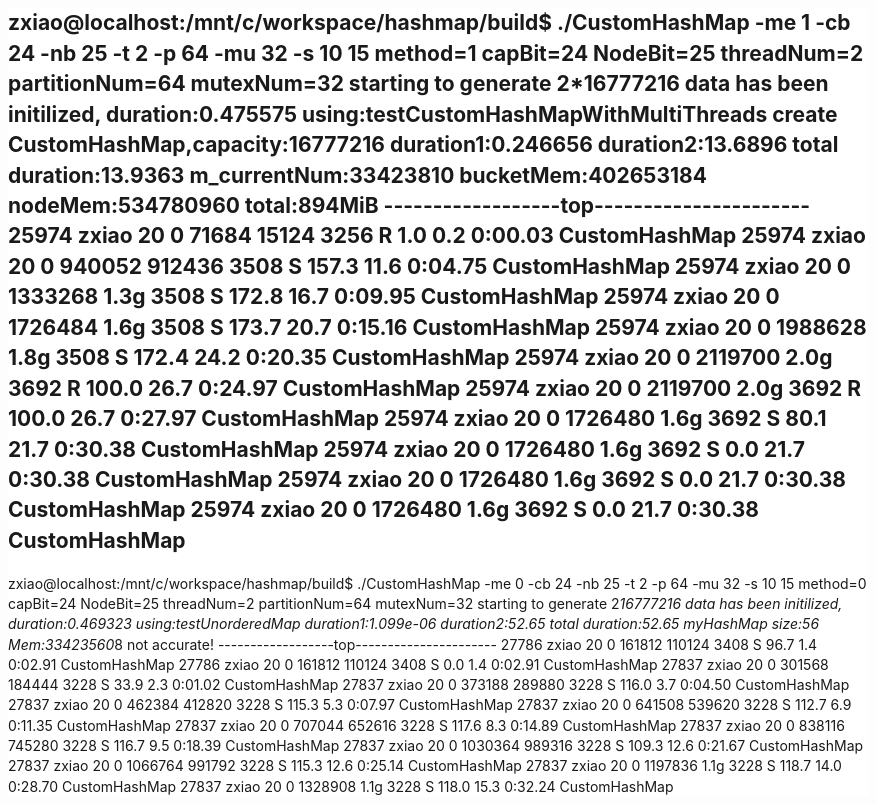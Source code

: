 zxiao@localhost:/mnt/c/workspace/hashmap/build$ ./CustomHashMap -me 1 -cb 24 -nb 25 -t 2 -p 64 -mu 32 -s 10
15
method=1
capBit=24
NodeBit=25
threadNum=2
partitionNum=64
mutexNum=32
starting to generate 2*16777216
data has been initilized, duration:0.475575
using:testCustomHashMapWithMultiThreads
create CustomHashMap,capacity:16777216
duration1:0.246656
duration2:13.6896
total duration:13.9363
m_currentNum:33423810
bucketMem:402653184
nodeMem:534780960
total:894MiB
------------------top----------------------
25974 zxiao     20   0   71684  15124   3256 R   1.0   0.2   0:00.03 CustomHashMap
25974 zxiao     20   0  940052 912436   3508 S 157.3  11.6   0:04.75 CustomHashMap
25974 zxiao     20   0 1333268   1.3g   3508 S 172.8  16.7   0:09.95 CustomHashMap
25974 zxiao     20   0 1726484   1.6g   3508 S 173.7  20.7   0:15.16 CustomHashMap
25974 zxiao     20   0 1988628   1.8g   3508 S 172.4  24.2   0:20.35 CustomHashMap
25974 zxiao     20   0 2119700   2.0g   3692 R 100.0  26.7   0:24.97 CustomHashMap
25974 zxiao     20   0 2119700   2.0g   3692 R 100.0  26.7   0:27.97 CustomHashMap
25974 zxiao     20   0 1726480   1.6g   3692 S  80.1  21.7   0:30.38 CustomHashMap
25974 zxiao     20   0 1726480   1.6g   3692 S   0.0  21.7   0:30.38 CustomHashMap
25974 zxiao     20   0 1726480   1.6g   3692 S   0.0  21.7   0:30.38 CustomHashMap
25974 zxiao     20   0 1726480   1.6g   3692 S   0.0  21.7   0:30.38 CustomHashMap
-------------------------------------------------------------------------------------
zxiao@localhost:/mnt/c/workspace/hashmap/build$ ./CustomHashMap -me 0 -cb 24 -nb 25 -t 2 -p 64 -mu 32 -s 10
15
method=0
capBit=24
NodeBit=25
threadNum=2
partitionNum=64
mutexNum=32
starting to generate 2*16777216
data has been initilized, duration:0.469323
using:testUnorderedMap
duration1:1.099e-06
duration2:52.65
total duration:52.65
myHashMap size:56
Mem:33423560*8 not accurate!
------------------top----------------------
27786 zxiao     20   0  161812 110124   3408 S  96.7   1.4   0:02.91 CustomHashMap
27786 zxiao     20   0  161812 110124   3408 S   0.0   1.4   0:02.91 CustomHashMap
27837 zxiao     20   0  301568 184444   3228 S  33.9   2.3   0:01.02 CustomHashMap
27837 zxiao     20   0  373188 289880   3228 S 116.0   3.7   0:04.50 CustomHashMap
27837 zxiao     20   0  462384 412820   3228 S 115.3   5.3   0:07.97 CustomHashMap
27837 zxiao     20   0  641508 539620   3228 S 112.7   6.9   0:11.35 CustomHashMap
27837 zxiao     20   0  707044 652616   3228 S 117.6   8.3   0:14.89 CustomHashMap
27837 zxiao     20   0  838116 745280   3228 S 116.7   9.5   0:18.39 CustomHashMap
27837 zxiao     20   0 1030364 989316   3228 S 109.3  12.6   0:21.67 CustomHashMap
27837 zxiao     20   0 1066764 991792   3228 S 115.3  12.6   0:25.14 CustomHashMap
27837 zxiao     20   0 1197836   1.1g   3228 S 118.7  14.0   0:28.70 CustomHashMap
27837 zxiao     20   0 1328908   1.1g   3228 S 118.0  15.3   0:32.24 CustomHashMap